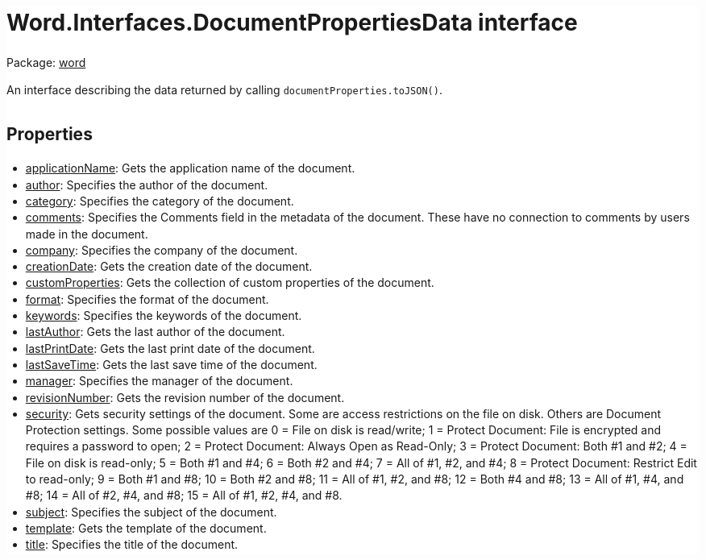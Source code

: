 # Word.Interfaces.DocumentPropertiesData interface

Package: [word](/en-us/javascript/api/word)

An interface describing the data returned by calling `documentProperties.toJSON()`.

## Properties

- [applicationName](#word-word-interfaces-documentpropertiesdata-applicationname-member): Gets the application name of the document.
- [author](#word-word-interfaces-documentpropertiesdata-author-member): Specifies the author of the document.
- [category](#word-word-interfaces-documentpropertiesdata-category-member): Specifies the category of the document.
- [comments](#word-word-interfaces-documentpropertiesdata-comments-member): Specifies the Comments field in the metadata of the document. These have no connection to comments by users made in the document.
- [company](#word-word-interfaces-documentpropertiesdata-company-member): Specifies the company of the document.
- [creationDate](#word-word-interfaces-documentpropertiesdata-creationdate-member): Gets the creation date of the document.
- [customProperties](#word-word-interfaces-documentpropertiesdata-customproperties-member): Gets the collection of custom properties of the document.
- [format](#word-word-interfaces-documentpropertiesdata-format-member): Specifies the format of the document.
- [keywords](#word-word-interfaces-documentpropertiesdata-keywords-member): Specifies the keywords of the document.
- [lastAuthor](#word-word-interfaces-documentpropertiesdata-lastauthor-member): Gets the last author of the document.
- [lastPrintDate](#word-word-interfaces-documentpropertiesdata-lastprintdate-member): Gets the last print date of the document.
- [lastSaveTime](#word-word-interfaces-documentpropertiesdata-lastsavetime-member): Gets the last save time of the document.
- [manager](#word-word-interfaces-documentpropertiesdata-manager-member): Specifies the manager of the document.
- [revisionNumber](#word-word-interfaces-documentpropertiesdata-revisionnumber-member): Gets the revision number of the document.
- [security](#word-word-interfaces-documentpropertiesdata-security-member): Gets security settings of the document. Some are access restrictions on the file on disk. Others are Document Protection settings. Some possible values are 0 = File on disk is read/write; 1 = Protect Document: File is encrypted and requires a password to open; 2 = Protect Document: Always Open as Read-Only; 3 = Protect Document: Both #1 and #2; 4 = File on disk is read-only; 5 = Both #1 and #4; 6 = Both #2 and #4; 7 = All of #1, #2, and #4; 8 = Protect Document: Restrict Edit to read-only; 9 = Both #1 and #8; 10 = Both #2 and #8; 11 = All of #1, #2, and #8; 12 = Both #4 and #8; 13 = All of #1, #4, and #8; 14 = All of #2, #4, and #8; 15 = All of #1, #2, #4, and #8.
- [subject](#word-word-interfaces-documentpropertiesdata-subject-member): Specifies the subject of the document.
- [template](#word-word-interfaces-documentpropertiesdata-template-member): Gets the template of the document.
- [title](#word-word-interfaces-documentpropertiesdata-title-member): Specifies the title of the document.
